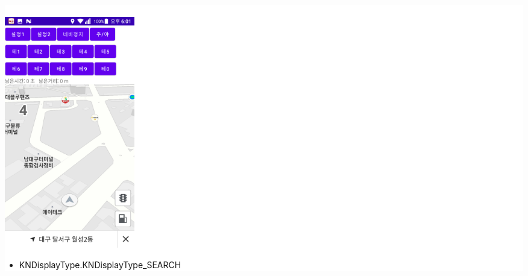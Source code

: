 <br/><img src="../images/changeDisplayType_01.png" width="25%" height="25%"/>
- KNDisplayType.KNDisplayType_SEARCH
